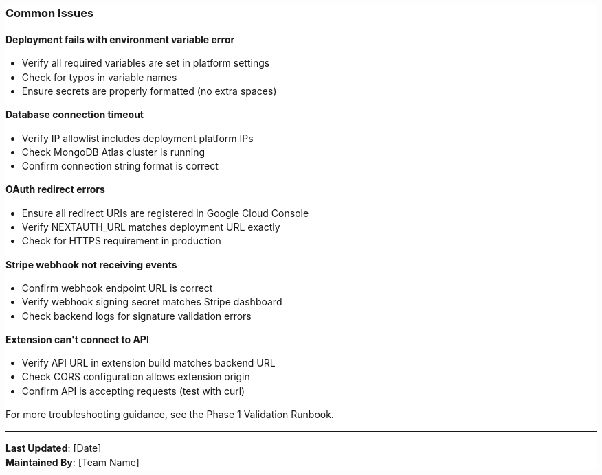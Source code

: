 ### Common Issues

**Deployment fails with environment variable error**
- Verify all required variables are set in platform settings
- Check for typos in variable names
- Ensure secrets are properly formatted (no extra spaces)

**Database connection timeout**
- Verify IP allowlist includes deployment platform IPs
- Check MongoDB Atlas cluster is running
- Confirm connection string format is correct

**OAuth redirect errors**
- Ensure all redirect URIs are registered in Google Cloud Console
- Verify NEXTAUTH_URL matches deployment URL exactly
- Check for HTTPS requirement in production

**Stripe webhook not receiving events**
- Confirm webhook endpoint URL is correct
- Verify webhook signing secret matches Stripe dashboard
- Check backend logs for signature validation errors

**Extension can't connect to API**
- Verify API URL in extension build matches backend URL
- Check CORS configuration allows extension origin
- Confirm API is accepting requests (test with curl)

For more troubleshooting guidance, see the [Phase 1 Validation Runbook](../docs/phase1-validation-runbook.md).

---

**Last Updated**: [Date]  
**Maintained By**: [Team Name]
